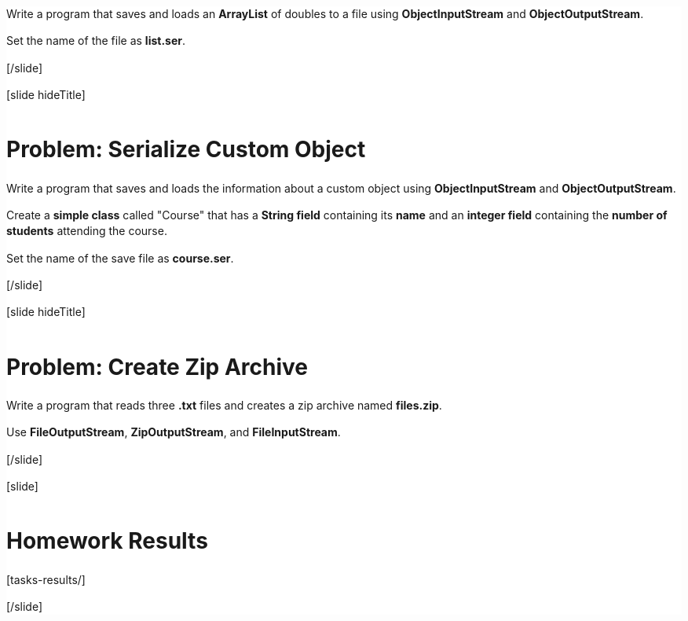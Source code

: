 Write a program that saves and loads an **ArrayList** of doubles to a file using **ObjectInputStream** and **ObjectOutputStream**. 

Set the name of the file as **list.ser**.

[/slide]

[slide hideTitle]
# Problem: Serialize Custom Object

Write a program that saves and loads the information about a custom object using **ObjectInputStream** and **ObjectOutputStream**.

Create a **simple class** called "Course" that has a **String field** containing its **name** and an **integer field** containing the **number of students** attending the course. 

Set the name of the save file as **course.ser**.

[/slide]

[slide hideTitle]
# Problem: Create Zip Archive

Write a program that reads three **.txt** files and creates a zip archive named **files.zip**. 

Use **FileOutputStream**, **ZipOutputStream**, and **FileInputStream**.

[/slide]


[slide]
# Homework Results
[tasks-results/]

[/slide]